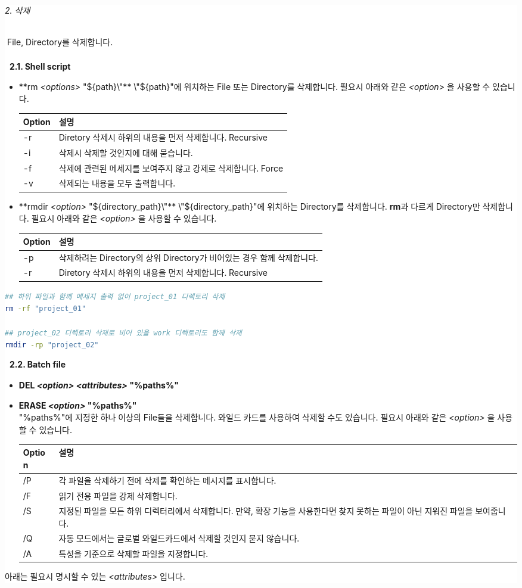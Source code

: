 ###### 2. 삭제  
&nbsp;File, Directory를 삭제합니다.  
<br>
&nbsp;&nbsp;**2.1. Shell script**  
- **rm _\<options\>_ \"${path}\"**  
\"${path}\"에 위치하는 File 또는 Directory를 삭제합니다. 필요시 아래와 같은 _\<option\>_ 을 사용할 수 있습니다.    

    |**Option**|**설명**|
    |:----|:----|
    |-r|Diretory 삭제시 하위의 내용을 먼저 삭제합니다. Recursive|  
    |-i|삭제시 삭제할 것인지에 대해 묻습니다.|
    |-f|삭제에 관련된 메세지를 보여주지 않고 강제로 삭제합니다. Force| 
    |-v|삭제되는 내용을 모두 출력합니다.|
    
- **rmdir _\<option\>_ \"${directory_path}\"**  
\"${directory_path}\"에 위치하는 Directory를 삭제합니다. **rm**과 다르게 Directory만 삭제합니다. 필요시 아래와 같은 _\<option\>_ 을 사용할 수 있습니다.  

    |**Option**|**설명**|
    |:----|:----|
    |-p|삭제하려는 Directory의 상위 Directory가 비어있는 경우 함께 삭제합니다.| 
    |-r|Diretory 삭제시 하위의 내용을 먼저 삭제합니다. Recursive|
	
~~~sh
## 하위 파일과 함께 메세지 출력 없이 project_01 디렉토리 삭제
rm -rf "project_01"

## project_02 디렉토리 삭제로 비어 있을 work 디렉토리도 함께 삭제
rmdir -rp "project_02"
~~~  

&nbsp;&nbsp;**2.2. Batch file**  
- **DEL _\<option\>_ _\<attributes\>_ \"%paths%\"**  
- **ERASE _\<option\>_ \"%paths%\"**  
\"%paths%\"에 지정한 하나 이상의 File들을 삭제합니다. 와일드 카드를 사용하여 삭제할 수도 있습니다. 필요시 아래와 같은 _\<option\>_ 을 사용할 수 있습니다.  

    |**Option**|**설명**|
    |:----|:----|
    |/P|각 파일을 삭제하기 전에 삭제를 확인하는 메시지를 표시합니다.|
    |/F|읽기 전용 파일을 강제 삭제합니다.|
    |/S|지정된 파일을 모든 하위 디렉터리에서 삭제합니다. 만약, 확장 기능을 사용한다면 찾지 못하는 파일이 아닌 지워진 파일을 보여줍니다.|
    |/Q|자동 모드에서는 글로벌 와일드카드에서 삭제할 것인지 묻지 않습니다.|
    |/A|특성을 기준으로 삭제할 파일을 지정합니다.|

아래는 필요시 명시할 수 있는 _\<attributes\>_ 입니다.
